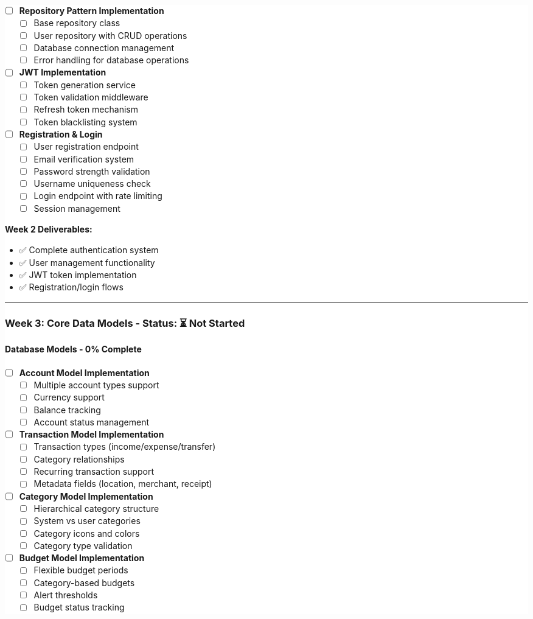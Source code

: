 - [ ] **Repository Pattern Implementation**
  - [ ] Base repository class
  - [ ] User repository with CRUD operations
  - [ ] Database connection management
  - [ ] Error handling for database operations

- [ ] **JWT Implementation**
  - [ ] Token generation service
  - [ ] Token validation middleware
  - [ ] Refresh token mechanism
  - [ ] Token blacklisting system

- [ ] **Registration & Login**
  - [ ] User registration endpoint
  - [ ] Email verification system
  - [ ] Password strength validation
  - [ ] Username uniqueness check
  - [ ] Login endpoint with rate limiting
  - [ ] Session management

**Week 2 Deliverables:**
- ✅ Complete authentication system
- ✅ User management functionality
- ✅ JWT token implementation
- ✅ Registration/login flows

---

### **Week 3: Core Data Models** - Status: ⏳ Not Started

#### **Database Models** - 0% Complete
- [ ] **Account Model Implementation**
  - [ ] Multiple account types support
  - [ ] Currency support
  - [ ] Balance tracking
  - [ ] Account status management

- [ ] **Transaction Model Implementation**
  - [ ] Transaction types (income/expense/transfer)
  - [ ] Category relationships
  - [ ] Recurring transaction support
  - [ ] Metadata fields (location, merchant, receipt)

- [ ] **Category Model Implementation**
  - [ ] Hierarchical category structure
  - [ ] System vs user categories
  - [ ] Category icons and colors
  - [ ] Category type validation

- [ ] **Budget Model Implementation**
  - [ ] Flexible budget periods
  - [ ] Category-based budgets
  - [ ] Alert thresholds
  - [ ] Budget status tracking
